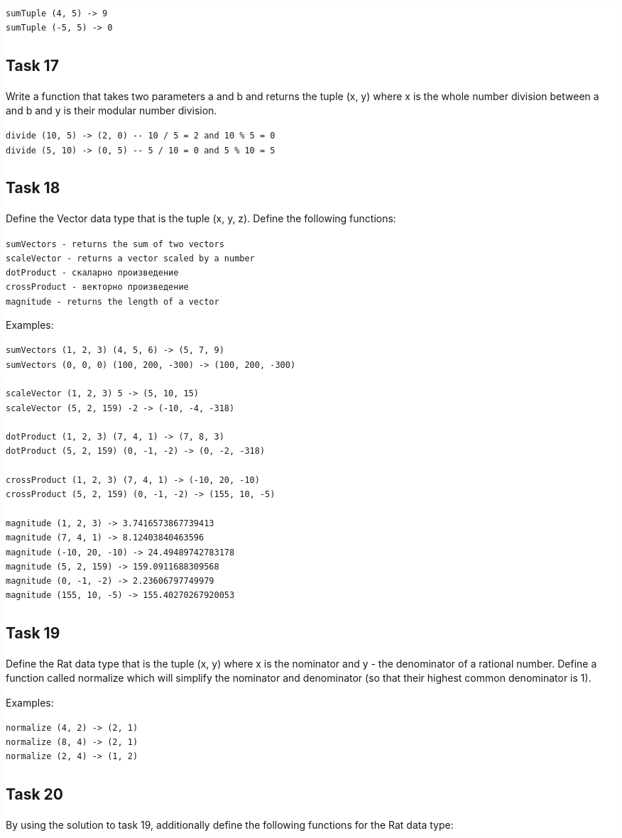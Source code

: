     sumTuple (4, 5) -> 9
    sumTuple (-5, 5) -> 0

## Task 17
Write a function that takes two parameters a and b and returns the tuple (x, y) where x is the whole number division between a and b and y is their modular number division.

    divide (10, 5) -> (2, 0) -- 10 / 5 = 2 and 10 % 5 = 0
    divide (5, 10) -> (0, 5) -- 5 / 10 = 0 and 5 % 10 = 5

## Task 18
Define the Vector data type that is the tuple (x, y, z). Define the following functions:
    
    sumVectors - returns the sum of two vectors
    scaleVector - returns a vector scaled by a number
    dotProduct - скаларно произведение
    crossProduct - векторно произведение
    magnitude - returns the length of a vector

Examples:

    sumVectors (1, 2, 3) (4, 5, 6) -> (5, 7, 9)
    sumVectors (0, 0, 0) (100, 200, -300) -> (100, 200, -300)

    scaleVector (1, 2, 3) 5 -> (5, 10, 15)
    scaleVector (5, 2, 159) -2 -> (-10, -4, -318)

    dotProduct (1, 2, 3) (7, 4, 1) -> (7, 8, 3)
    dotProduct (5, 2, 159) (0, -1, -2) -> (0, -2, -318)

    crossProduct (1, 2, 3) (7, 4, 1) -> (-10, 20, -10)
    crossProduct (5, 2, 159) (0, -1, -2) -> (155, 10, -5)

    magnitude (1, 2, 3) -> 3.7416573867739413
    magnitude (7, 4, 1) -> 8.12403840463596
    magnitude (-10, 20, -10) -> 24.49489742783178
    magnitude (5, 2, 159) -> 159.0911688309568
    magnitude (0, -1, -2) -> 2.23606797749979
    magnitude (155, 10, -5) -> 155.40270267920053

## Task 19
Define the Rat data type that is the tuple (x, y) where x is the nominator and y - the denominator of a rational number. Define a function called normalize which will simplify the nominator and denominator (so that their highest common denominator is 1).

Examples:

    normalize (4, 2) -> (2, 1)
    normalize (8, 4) -> (2, 1)
    normalize (2, 4) -> (1, 2)

## Task 20
By using the solution to task 19, additionally define the following functions for the Rat data type:
